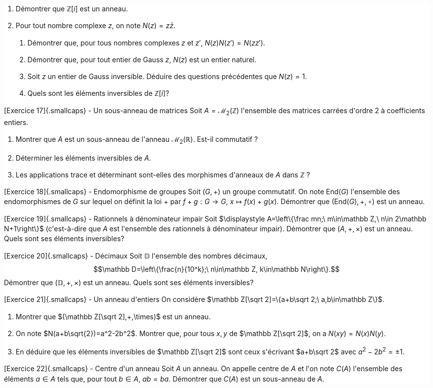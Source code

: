 1.  Démontrer que $\mathbb Z[i]$ est un anneau.

2.  Pour tout nombre complexe $z$, on note $N(z)=z\bar z.$

    1.  Démontrer que, pour tous nombres complexes $z$ et $z'$,
        $N(z)N(z')=N(zz').$

    2.  Démontrer que, pour tout entier de Gauss $z$, $N(z)$ est un
        entier naturel.

    3.  Soit $z$ un entier de Gauss inversible. Déduire des questions
        précédentes que $N(z)=1$.

    4.  Quels sont les éléments inversibles de $\mathbb Z[i]$?

[Exercice 17]{.smallcaps} - Un sous-anneau de matrices Soit
$A=\mathcal M_2(\mathbb Z)$ l'ensemble des matrices carrées d'ordre $2$
à coefficients entiers.

1.  Montrer que $A$ est un sous-anneau de l'anneau
    $\mathcal M_2(\mathbb R)$. Est-il commutatif ?

2.  Déterminer les éléments inversibles de $A$.

3.  Les applications trace et déterminant sont-elles des morphismes
    d'anneaux de $A$ dans $\mathbb Z$ ?

[Exercice 18]{.smallcaps} - Endomorphisme de groupes Soit $(G,+)$ un
groupe commutatif. On note $\textrm{End}(G)$ l'ensemble des
endomorphismes de $G$ sur lequel on définit la loi $+$ par
$f+g:G\to G,\ x\mapsto f(x)+g(x)$. Démontrer que
$(\textrm{End}(G),+,\circ)$ est un anneau.

[Exercice 19]{.smallcaps} - Rationnels à dénominateur impair Soit
$\displaystyle A=\left\{\frac mn;\ m\in\mathbb Z,\ n\in 2\mathbb N+1\right\}$
(c'est-à-dire que $A$ est l'ensemble des rationnels à dénominateur
impair). Démontrer que $(A,+,\times)$ est un anneau. Quels sont ses
éléments inversibles?

[Exercice 20]{.smallcaps} - Décimaux Soit $\mathbb D$ l'ensemble des
nombres décimaux,
$$\mathbb D=\left\{\frac{n}{10^k};\ n\in\mathbb Z, k\in\mathbb N\right\}.$$
Démontrer que $(\mathbb D,+,\times)$ est un anneau. Quels sont ses
éléments inversibles?

[Exercice 21]{.smallcaps} - Un anneau d'entiers On considère
$\mathbb Z[\sqrt 2]=\{a+b\sqrt 2;\ a,b\in\mathbb Z\}$.

1.  Montrer que $(\mathbb Z[\sqrt 2],+,\times)$ est un anneau.

2.  On note $N(a+b\sqrt{2})=a^2-2b^2$. Montrer que, pour tous $x,y$ de
    $\mathbb Z[\sqrt 2]$, on a $N(xy)=N(x)N(y)$.

3.  En déduire que les éléments inversibles de $\mathbb Z[\sqrt 2]$ sont
    ceux s'écrivant $a+b\sqrt 2$ avec $a^2-2b^2=\pm 1$.

[Exercice 22]{.smallcaps} - Centre d'un anneau Soit $A$ un anneau. On
appelle centre de $A$ et l'on note $C(A)$ l'ensemble des éléments
$a\in A$ tels que, pour tout $b\in A$, $ab=ba.$ Démontrer que $C(A)$ est
un sous-anneau de $A$.
